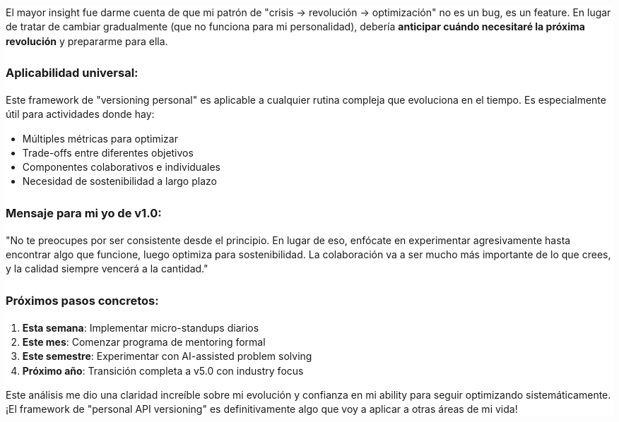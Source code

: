El mayor insight fue darme cuenta de que mi patrón de "crisis → revolución → optimización" no es un bug, es un feature. En lugar de tratar de cambiar gradualmente (que no funciona para mi personalidad), debería **anticipar cuándo necesitaré la próxima revolución** y prepararme para ella.

### Aplicabilidad universal:

Este framework de "versioning personal" es aplicable a cualquier rutina compleja que evoluciona en el tiempo. Es especialmente útil para actividades donde hay:
- Múltiples métricas para optimizar
- Trade-offs entre diferentes objetivos
- Componentes colaborativos e individuales
- Necesidad de sostenibilidad a largo plazo

### Mensaje para mi yo de v1.0:

"No te preocupes por ser consistente desde el principio. En lugar de eso, enfócate en experimentar agresivamente hasta encontrar algo que funcione, luego optimiza para sostenibilidad. La colaboración va a ser mucho más importante de lo que crees, y la calidad siempre vencerá a la cantidad."

### Próximos pasos concretos:

1. **Esta semana**: Implementar micro-standups diarios
2. **Este mes**: Comenzar programa de mentoring formal
3. **Este semestre**: Experimentar con AI-assisted problem solving
4. **Próximo año**: Transición completa a v5.0 con industry focus

Este análisis me dio una claridad increíble sobre mi evolución y confianza en mi ability para seguir optimizando sistemáticamente. ¡El framework de "personal API versioning" es definitivamente algo que voy a aplicar a otras áreas de mi vida!
